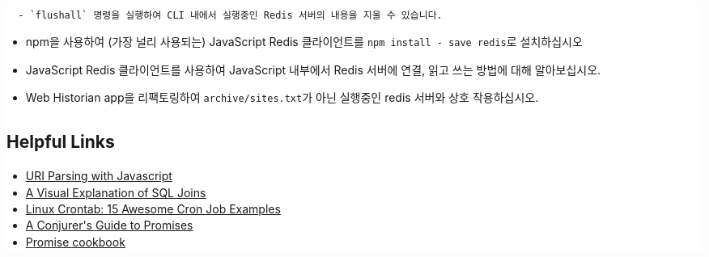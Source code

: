      - `flushall` 명령을 실행하여 CLI 내에서 실행중인 Redis 서버의 내용을 지울 수 있습니다.

  - npm을 사용하여 (가장 널리 사용되는) JavaScript Redis 클라이언트를 `npm install - save redis`로 설치하십시오

  - JavaScript Redis 클라이언트를 사용하여 JavaScript 내부에서 Redis 서버에 연결, 읽고 쓰는 방법에 대해 알아보십시오.

  - Web Historian app을 리팩토링하여 `archive/sites.txt`가 아닌 실행중인 redis 서버와 상호 작용하십시오.

## Helpful Links

- [URI Parsing with Javascript]
- [A Visual Explanation of SQL Joins]
- [Linux Crontab: 15 Awesome Cron Job Examples]
- [A Conjurer's Guide to Promises]
- [Promise cookbook]

[cron]:http://benr75.com/pages/using_crontab_mac_os_x_unix_linux
[A Visual Explanation of SQL Joins]:http://blog.codinghorror.com/a-visual-explanation-of-sql-joins/
[Linux Crontab: 15 Awesome Cron Job Examples]:http://www.thegeekstuff.com/2009/06/15-practical-crontab-examples/
[A Conjurer's Guide to Promises]:https://www.youtube.com/watch?v=OU7WuVGSuZw&feature=youtu.be
[Promise cookbook]:https://github.com/mattdesl/promise-cookbook
[URI Parsing with Javascript]:https://gist.github.com/jlong/2428561
[redis]:https://redis.io
[JavaScript Redis Client]:https://github.com/NodeRedis/node_redis
